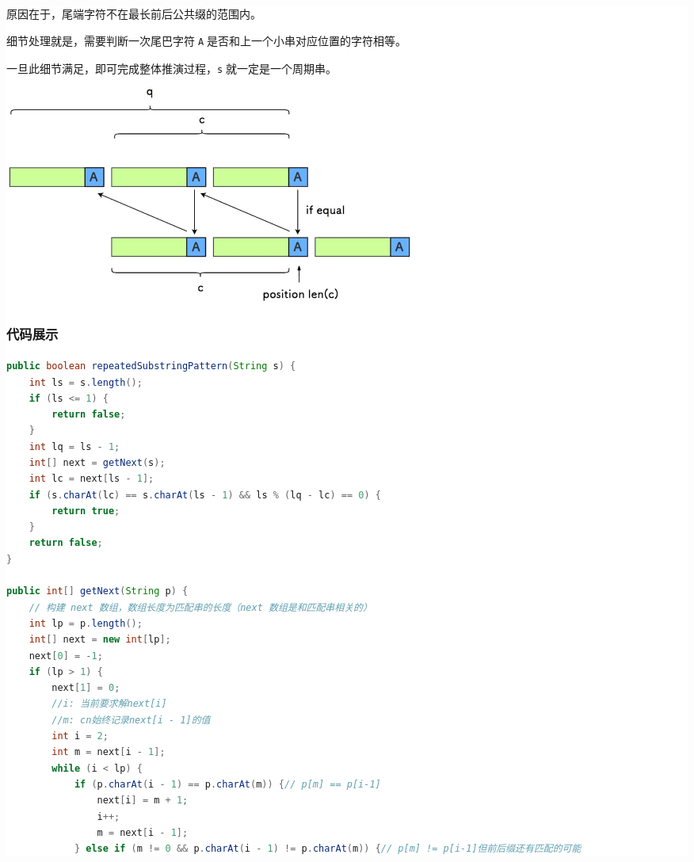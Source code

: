 原因在于，尾端字符不在最长前后公共缀的范围内。

细节处理就是，需要判断一次尾巴字符 `A` 是否和上一个小串对应位置的字符相等。

一旦此细节满足，即可完成整体推演过程，`s` 就一定是一个周期串。

<img src="./assets/repeated-string-pattern-kmp-7-4.jpeg" alt="img" style="zoom:50%;" />

### 代码展示

```java
public boolean repeatedSubstringPattern(String s) {
    int ls = s.length();
    if (ls <= 1) {
        return false;
    }
    int lq = ls - 1;
    int[] next = getNext(s);
    int lc = next[ls - 1];
    if (s.charAt(lc) == s.charAt(ls - 1) && ls % (lq - lc) == 0) {
        return true;
    }
    return false;
}

public int[] getNext(String p) {
    // 构建 next 数组，数组长度为匹配串的长度（next 数组是和匹配串相关的）
    int lp = p.length();
    int[] next = new int[lp];
    next[0] = -1;
    if (lp > 1) {
        next[1] = 0;
        //i: 当前要求解next[i]
        //m: cn始终记录next[i - 1]的值
        int i = 2;
        int m = next[i - 1];
        while (i < lp) {
            if (p.charAt(i - 1) == p.charAt(m)) {// p[m] == p[i-1]
                next[i] = m + 1;
                i++;
                m = next[i - 1];
            } else if (m != 0 && p.charAt(i - 1) != p.charAt(m)) {// p[m] != p[i-1]但前后缀还有匹配的可能
```